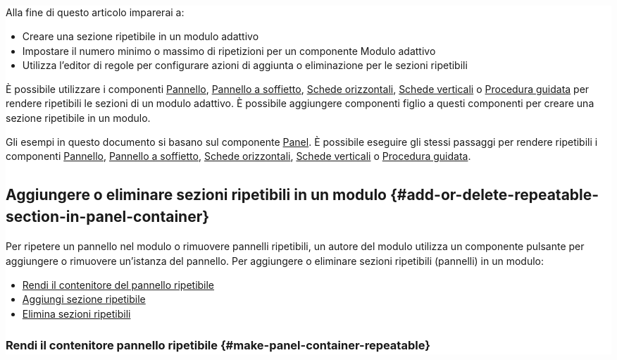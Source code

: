 Alla fine di questo articolo imparerai a:

* Creare una sezione ripetibile in un modulo adattivo
* Impostare il numero minimo o massimo di ripetizioni per un componente Modulo adattivo
* Utilizza l’editor di regole per configurare azioni di aggiunta o eliminazione per le sezioni ripetibili

È possibile utilizzare i componenti [Pannello](https://experienceleague.adobe.com/it/docs/experience-manager-core-components/using/adaptive-forms/adaptive-forms-components/panel), [Pannello a soffietto](https://experienceleague.adobe.com/docs/experience-manager-core-components/using/adaptive-forms/adaptive-forms-components/accordion.html?lang=it), [Schede orizzontali](https://experienceleague.adobe.com/docs/experience-manager-core-components/using/adaptive-forms/adaptive-forms-components/horizontal-tabs.html?lang=it), [Schede verticali](https://experienceleague.adobe.com/en/docs/experience-manager-core-components/using/adaptive-forms/adaptive-forms-components/vertical-tabs) o [Procedura guidata](https://experienceleague.adobe.com/docs/experience-manager-core-components/using/adaptive-forms/adaptive-forms-components/wizard.html?lang=it) per rendere ripetibili le sezioni di un modulo adattivo. È possibile aggiungere componenti figlio a questi componenti per creare una sezione ripetibile in un modulo.


Gli esempi in questo documento si basano sul componente [Panel](https://experienceleague.adobe.com/it/docs/experience-manager-core-components/using/adaptive-forms/adaptive-forms-components/panel). È possibile eseguire gli stessi passaggi per rendere ripetibili i componenti [Pannello](https://experienceleague.adobe.com/docs/experience-manager-core-components/using/adaptive-forms/adaptive-forms-components/panel-container.html?lang=it), [Pannello a soffietto](https://experienceleague.adobe.com/docs/experience-manager-core-components/using/adaptive-forms/adaptive-forms-components/accordion.html?lang=it), [Schede orizzontali](https://experienceleague.adobe.com/docs/experience-manager-core-components/using/adaptive-forms/adaptive-forms-components/horizontal-tabs.html?lang=it), [Schede verticali](https://experienceleague.adobe.com/en/docs/experience-manager-core-components/using/adaptive-forms/adaptive-forms-components/vertical-tabs) o [Procedura guidata](https://experienceleague.adobe.com/docs/experience-manager-core-components/using/adaptive-forms/adaptive-forms-components/wizard.html?lang=it).

## Aggiungere o eliminare sezioni ripetibili in un modulo {#add-or-delete-repeatable-section-in-panel-container}

Per ripetere un pannello nel modulo o rimuovere pannelli ripetibili, un autore del modulo utilizza un componente pulsante per aggiungere o rimuovere un’istanza del pannello. Per aggiungere o eliminare sezioni ripetibili (pannelli) in un modulo:

* [Rendi il contenitore del pannello ripetibile](#make-panel-container-repeatable)
* [Aggiungi sezione ripetibile](#add-repeatable-section-using-instance-manager-via-scripts)
* [Elimina sezioni ripetibili](#delete-repeatable-section-using-instance-manager-via-scripts)

### Rendi il contenitore pannello ripetibile {#make-panel-container-repeatable}
